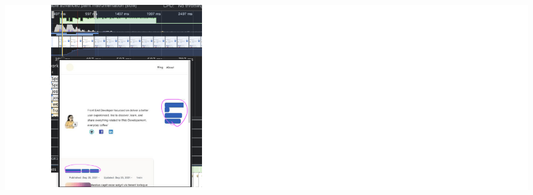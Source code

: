 <img src= "./images/display_swap_before.png" width= "400px" height="300px" alt="display_swap_before">
